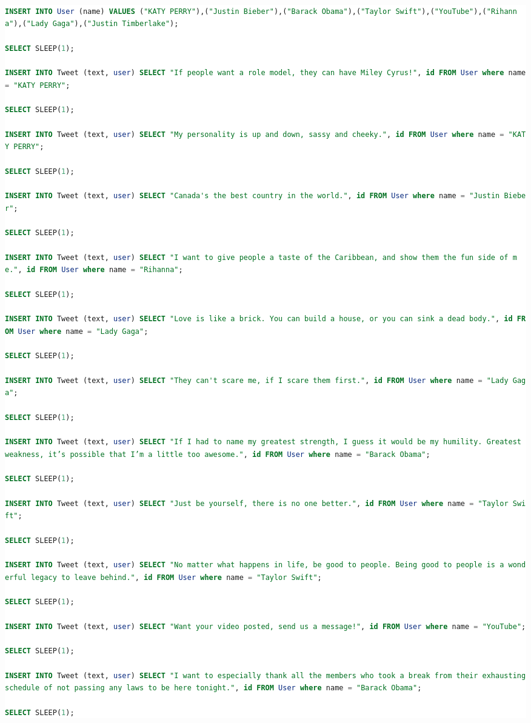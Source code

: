 ```sql
INSERT INTO User (name) VALUES ("KATY PERRY"),("Justin Bieber"),("Barack Obama"),("Taylor Swift"),("YouTube"),("Rihanna"),("Lady Gaga"),("Justin Timberlake");

SELECT SLEEP(1);

INSERT INTO Tweet (text, user) SELECT "If people want a role model, they can have Miley Cyrus!", id FROM User where name = "KATY PERRY";

SELECT SLEEP(1);

INSERT INTO Tweet (text, user) SELECT "My personality is up and down, sassy and cheeky.", id FROM User where name = "KATY PERRY";

SELECT SLEEP(1);

INSERT INTO Tweet (text, user) SELECT "Canada's the best country in the world.", id FROM User where name = "Justin Bieber";

SELECT SLEEP(1);

INSERT INTO Tweet (text, user) SELECT "I want to give people a taste of the Caribbean, and show them the fun side of me.", id FROM User where name = "Rihanna";

SELECT SLEEP(1);

INSERT INTO Tweet (text, user) SELECT "Love is like a brick. You can build a house, or you can sink a dead body.", id FROM User where name = "Lady Gaga";

SELECT SLEEP(1);

INSERT INTO Tweet (text, user) SELECT "They can't scare me, if I scare them first.", id FROM User where name = "Lady Gaga";

SELECT SLEEP(1);

INSERT INTO Tweet (text, user) SELECT "If I had to name my greatest strength, I guess it would be my humility. Greatest weakness, it’s possible that I’m a little too awesome.", id FROM User where name = "Barack Obama";

SELECT SLEEP(1);

INSERT INTO Tweet (text, user) SELECT "Just be yourself, there is no one better.", id FROM User where name = "Taylor Swift";

SELECT SLEEP(1);

INSERT INTO Tweet (text, user) SELECT "No matter what happens in life, be good to people. Being good to people is a wonderful legacy to leave behind.", id FROM User where name = "Taylor Swift";

SELECT SLEEP(1);

INSERT INTO Tweet (text, user) SELECT "Want your video posted, send us a message!", id FROM User where name = "YouTube";

SELECT SLEEP(1);

INSERT INTO Tweet (text, user) SELECT "I want to especially thank all the members who took a break from their exhausting schedule of not passing any laws to be here tonight.", id FROM User where name = "Barack Obama";

SELECT SLEEP(1);

```